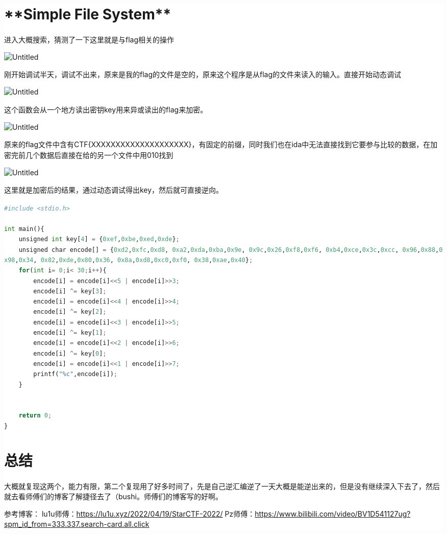 
# \***\*Simple File System\*\***

进入大概搜索，猜测了一下这里就是与flag相关的操作

![Untitled](https://s0rry-1308583710.cos.ap-chengdu.myqcloud.com/markdown/202204291641335.png)

刚开始调试半天，调试不出来，原来是我的flag的文件是空的，原来这个程序是从flag的文件来读入的输入。直接开始动态调试

![Untitled](https://s0rry-1308583710.cos.ap-chengdu.myqcloud.com/markdown/202204291641336.png)

这个函数会从一个地方读出密钥key用来异或读出的flag来加密。

![Untitled](https://s0rry-1308583710.cos.ap-chengdu.myqcloud.com/markdown/202204291641337.png)

原来的flag文件中含有CTF{XXXXXXXXXXXXXXXXXXXX}，有固定的前缀，同时我们也在ida中无法直接找到它要参与比较的数据，在加密完前几个数据后直接在给的另一个文件中用010找到

![Untitled](https://s0rry-1308583710.cos.ap-chengdu.myqcloud.com/markdown/202204291641338.png)

这里就是加密后的结果，通过动态调试得出key，然后就可直接逆向。

```python
#include <stdio.h>

int main(){
    unsigned int key[4] = {0xef,0xbe,0xed,0xde};
    unsigned char encode[] = {0xd2,0xfc,0xd8, 0xa2,0xda,0xba,0x9e, 0x9c,0x26,0xf8,0xf6, 0xb4,0xce,0x3c,0xcc, 0x96,0x88,0x98,0x34, 0x82,0xde,0x80,0x36, 0x8a,0xd8,0xc0,0xf0, 0x38,0xae,0x40};
    for(int i= 0;i< 30;i++){
        encode[i] = encode[i]<<5 | encode[i]>>3;
        encode[i] ^= key[3];
        encode[i] = encode[i]<<4 | encode[i]>>4;
        encode[i] ^= key[2];
        encode[i] = encode[i]<<3 | encode[i]>>5;
        encode[i] ^= key[1];
        encode[i] = encode[i]<<2 | encode[i]>>6;
        encode[i] ^= key[0];
        encode[i] = encode[i]<<1 | encode[i]>>7;
        printf("%c",encode[i]);
    }


    return 0;
}
```

# 总结

大概就复现这两个，能力有限，第二个复现用了好多时间了，先是自己逆汇编逆了一天大概是能逆出来的，但是没有继续深入下去了，然后就去看师傅们的博客了解捷径去了（bushi。师傅们的博客写的好啊。

参考博客：
lu1u师傅：https://lu1u.xyz/2022/04/19/StarCTF-2022/
Pz师傅：https://www.bilibili.com/video/BV1D541127ug?spm_id_from=333.337.search-card.all.click
